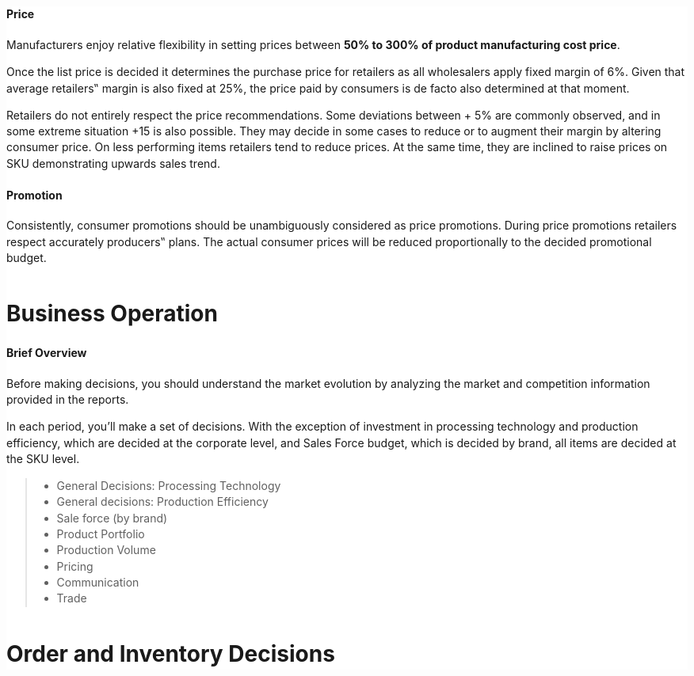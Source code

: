 #### **Price**

Manufacturers enjoy relative flexibility in setting prices between **50% to 300% of product manufacturing cost price**. 

Once the list price is decided it determines the purchase price for retailers as all wholesalers apply fixed margin of 6%. Given that average retailers‟ margin is also fixed at 25%, the price paid by consumers is de facto also determined at that moment. 

Retailers do not entirely respect the price recommendations. Some deviations between + 5% are commonly observed, and in some extreme situation +15 is also possible. They may decide in some cases to reduce or to augment their margin by altering consumer price. On less performing items retailers tend to reduce prices. At the same time, they are inclined to raise prices on SKU demonstrating upwards sales trend.

#### **Promotion**

Consistently, consumer promotions should be unambiguously considered as price promotions. During price promotions retailers respect accurately producers‟ plans. The actual consumer prices will be reduced proportionally to the decided promotional budget.













Business Operation
===========

#### **Brief Overview**

Before making decisions, you should understand the market evolution by analyzing the market and competition information provided in the reports. 

In each period, you’ll make a set of decisions. With the exception of investment in processing technology and production efficiency, which are decided at the corporate level, and Sales Force budget, which is decided by brand, all items are decided at the SKU level. 
> - General Decisions: Processing Technology 
> - General decisions: Production Efficiency 
> - Sale force (by brand) 
> - Product Portfolio 
> - Production Volume 
> - Pricing 
> - Communication 
> - Trade 









Order and Inventory Decisions
===========
